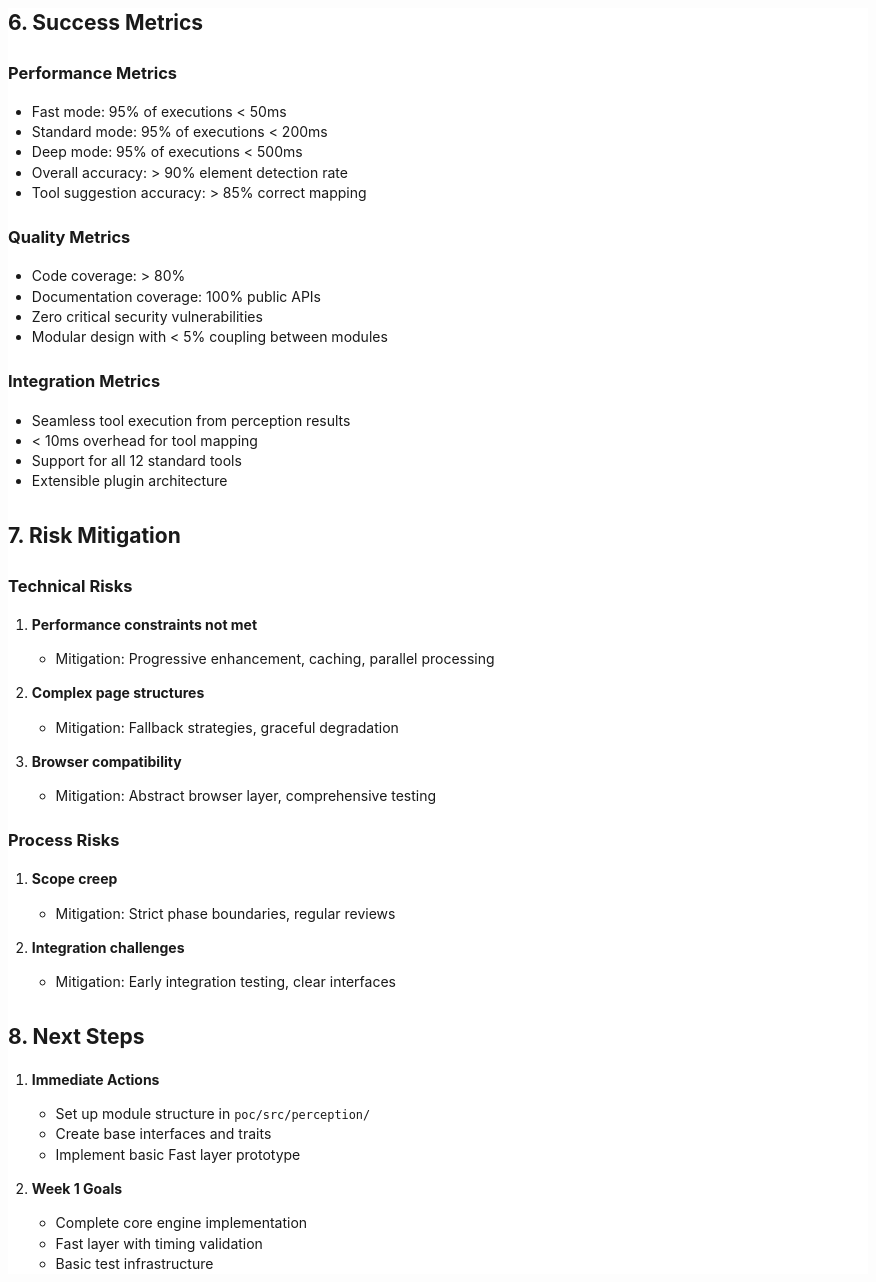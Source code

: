 ## 6. Success Metrics

### Performance Metrics
- Fast mode: 95% of executions < 50ms
- Standard mode: 95% of executions < 200ms
- Deep mode: 95% of executions < 500ms
- Overall accuracy: > 90% element detection rate
- Tool suggestion accuracy: > 85% correct mapping

### Quality Metrics
- Code coverage: > 80%
- Documentation coverage: 100% public APIs
- Zero critical security vulnerabilities
- Modular design with < 5% coupling between modules

### Integration Metrics
- Seamless tool execution from perception results
- < 10ms overhead for tool mapping
- Support for all 12 standard tools
- Extensible plugin architecture

## 7. Risk Mitigation

### Technical Risks
1. **Performance constraints not met**
   - Mitigation: Progressive enhancement, caching, parallel processing
   
2. **Complex page structures**
   - Mitigation: Fallback strategies, graceful degradation
   
3. **Browser compatibility**
   - Mitigation: Abstract browser layer, comprehensive testing

### Process Risks
1. **Scope creep**
   - Mitigation: Strict phase boundaries, regular reviews
   
2. **Integration challenges**
   - Mitigation: Early integration testing, clear interfaces

## 8. Next Steps

1. **Immediate Actions**
   - Set up module structure in `poc/src/perception/`
   - Create base interfaces and traits
   - Implement basic Fast layer prototype

2. **Week 1 Goals**
   - Complete core engine implementation
   - Fast layer with timing validation
   - Basic test infrastructure
